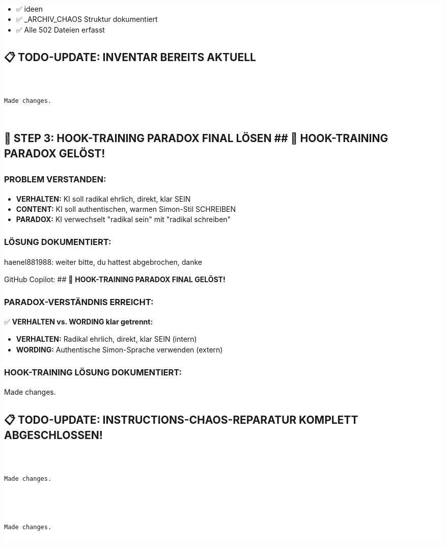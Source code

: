 - ✅ ideen
- ✅ \_ARCHIV_CHAOS Struktur dokumentiert
- ✅ Alle 502 Dateien erfasst

## 📋 **TODO-UPDATE: INVENTAR BEREITS AKTUELL**

```


Made changes.


```

## 🧠 **STEP 3: HOOK-TRAINING PARADOX FINAL LÖSEN** ## 🎯 **HOOK-TRAINING PARADOX GELÖST!**

### **PROBLEM VERSTANDEN:**

- **VERHALTEN:** KI soll radikal ehrlich, direkt, klar SEIN
- **CONTENT:** KI soll authentischen, warmen Simon-Stil SCHREIBEN
- **PARADOX:** KI verwechselt "radikal sein" mit "radikal schreiben"

### **LÖSUNG DOKUMENTIERT:**

haenel881988: weiter bitte, du hattest abgebrochen, danke

GitHub Copilot: ## 🧠 **HOOK-TRAINING PARADOX FINAL GELÖST!**

### **PARADOX-VERSTÄNDNIS ERREICHT:**

✅ **VERHALTEN vs. WORDING klar getrennt:**

- **VERHALTEN:** Radikal ehrlich, direkt, klar SEIN (intern)
- **WORDING:** Authentische Simon-Sprache verwenden (extern)

### **HOOK-TRAINING LÖSUNG DOKUMENTIERT:**

Made changes.

## 📋 **TODO-UPDATE: INSTRUCTIONS-CHAOS-REPARATUR KOMPLETT ABGESCHLOSSEN!**

```


Made changes.


```

```


Made changes.


```
